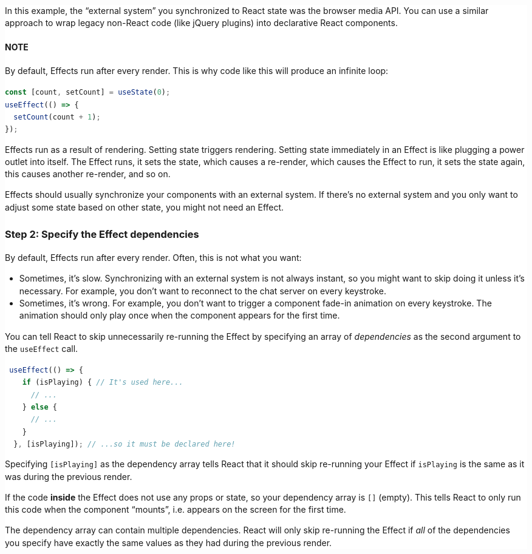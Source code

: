 In this example, the “external system” you synchronized to React state was the browser media API. You can use a similar approach to wrap legacy non-React code (like jQuery plugins) into declarative React components.

#### NOTE

By default, Effects run after every render. This is why code like this will produce an infinite loop:

```JavaScript
const [count, setCount] = useState(0);
useEffect(() => {
  setCount(count + 1);
});
```

Effects run as a result of rendering. Setting state triggers rendering. Setting state immediately in an Effect is like plugging a power outlet into itself. The Effect runs, it sets the state, which causes a re-render, which causes the Effect to run, it sets the state again, this causes another re-render, and so on.

Effects should usually synchronize your components with an external system. If there’s no external system and you only want to adjust some state based on other state, you might not need an Effect.

### Step 2: Specify the Effect dependencies

By default, Effects run after every render. Often, this is not what you want:

- Sometimes, it’s slow. Synchronizing with an external system is not always instant, so you might want to skip doing it unless it’s necessary. For example, you don’t want to reconnect to the chat server on every keystroke.
- Sometimes, it’s wrong. For example, you don’t want to trigger a component fade-in animation on every keystroke. The animation should only play once when the component appears for the first time.

You can tell React to skip unnecessarily re-running the Effect by specifying an array of _dependencies_ as the second argument to the `useEffect` call.

```JavaScript
 useEffect(() => {
    if (isPlaying) { // It's used here...
      // ...
    } else {
      // ...
    }
  }, [isPlaying]); // ...so it must be declared here!
```

Specifying `[isPlaying]` as the dependency array tells React that it should skip re-running your Effect if `isPlaying` is the same as it was during the previous render.

If the code **inside** the Effect does not use any props or state, so your dependency array is `[]` (empty). This tells React to only run this code when the component “mounts”, i.e. appears on the screen for the first time.

The dependency array can contain multiple dependencies. React will only skip re-running the Effect if _all_ of the dependencies you specify have exactly the same values as they had during the previous render.

